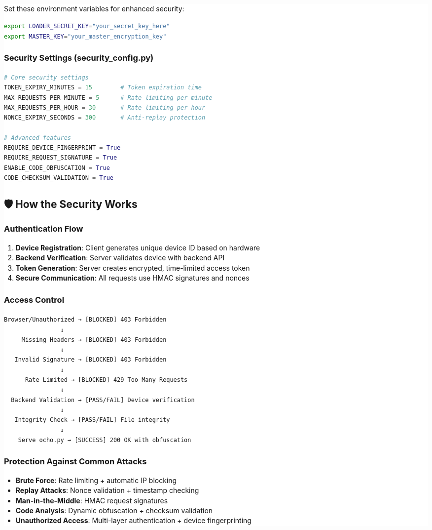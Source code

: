 Set these environment variables for enhanced security:

```bash
export LOADER_SECRET_KEY="your_secret_key_here"
export MASTER_KEY="your_master_encryption_key"
```

### Security Settings (security_config.py)

```python
# Core security settings
TOKEN_EXPIRY_MINUTES = 15        # Token expiration time
MAX_REQUESTS_PER_MINUTE = 5      # Rate limiting per minute
MAX_REQUESTS_PER_HOUR = 30       # Rate limiting per hour
NONCE_EXPIRY_SECONDS = 300       # Anti-replay protection

# Advanced features
REQUIRE_DEVICE_FINGERPRINT = True
REQUIRE_REQUEST_SIGNATURE = True
ENABLE_CODE_OBFUSCATION = True
CODE_CHECKSUM_VALIDATION = True
```

## 🛡️ How the Security Works

### **Authentication Flow**

1. **Device Registration**: Client generates unique device ID based on hardware
2. **Backend Verification**: Server validates device with backend API
3. **Token Generation**: Server creates encrypted, time-limited access token
4. **Secure Communication**: All requests use HMAC signatures and nonces

### **Access Control**

```
Browser/Unauthorized → [BLOCKED] 403 Forbidden
                ↓
     Missing Headers → [BLOCKED] 403 Forbidden
                ↓
   Invalid Signature → [BLOCKED] 403 Forbidden
                ↓
      Rate Limited → [BLOCKED] 429 Too Many Requests
                ↓
  Backend Validation → [PASS/FAIL] Device verification
                ↓
   Integrity Check → [PASS/FAIL] File integrity
                ↓
    Serve ocho.py → [SUCCESS] 200 OK with obfuscation
```

### **Protection Against Common Attacks**

- **Brute Force**: Rate limiting + automatic IP blocking
- **Replay Attacks**: Nonce validation + timestamp checking
- **Man-in-the-Middle**: HMAC request signatures
- **Code Analysis**: Dynamic obfuscation + checksum validation
- **Unauthorized Access**: Multi-layer authentication + device fingerprinting
